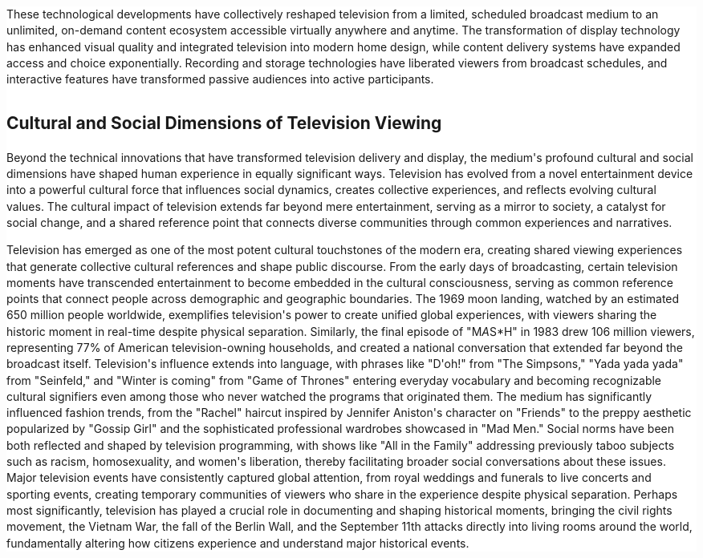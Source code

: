 These technological developments have collectively reshaped television from a limited, scheduled broadcast medium to an unlimited, on-demand content ecosystem accessible virtually anywhere and anytime. The transformation of display technology has enhanced visual quality and integrated television into modern home design, while content delivery systems have expanded access and choice exponentially. Recording and storage technologies have liberated viewers from broadcast schedules, and interactive features have transformed passive audiences into active participants.

## Cultural and Social Dimensions of Television Viewing

Beyond the technical innovations that have transformed television delivery and display, the medium's profound cultural and social dimensions have shaped human experience in equally significant ways. Television has evolved from a novel entertainment device into a powerful cultural force that influences social dynamics, creates collective experiences, and reflects evolving cultural values. The cultural impact of television extends far beyond mere entertainment, serving as a mirror to society, a catalyst for social change, and a shared reference point that connects diverse communities through common experiences and narratives.

Television has emerged as one of the most potent cultural touchstones of the modern era, creating shared viewing experiences that generate collective cultural references and shape public discourse. From the early days of broadcasting, certain television moments have transcended entertainment to become embedded in the cultural consciousness, serving as common reference points that connect people across demographic and geographic boundaries. The 1969 moon landing, watched by an estimated 650 million people worldwide, exemplifies television's power to create unified global experiences, with viewers sharing the historic moment in real-time despite physical separation. Similarly, the final episode of "M*A*S*H" in 1983 drew 106 million viewers, representing 77% of American television-owning households, and created a national conversation that extended far beyond the broadcast itself. Television's influence extends into language, with phrases like "D'oh!" from "The Simpsons," "Yada yada yada" from "Seinfeld," and "Winter is coming" from "Game of Thrones" entering everyday vocabulary and becoming recognizable cultural signifiers even among those who never watched the programs that originated them. The medium has significantly influenced fashion trends, from the "Rachel" haircut inspired by Jennifer Aniston's character on "Friends" to the preppy aesthetic popularized by "Gossip Girl" and the sophisticated professional wardrobes showcased in "Mad Men." Social norms have been both reflected and shaped by television programming, with shows like "All in the Family" addressing previously taboo subjects such as racism, homosexuality, and women's liberation, thereby facilitating broader social conversations about these issues. Major television events have consistently captured global attention, from royal weddings and funerals to live concerts and sporting events, creating temporary communities of viewers who share in the experience despite physical separation. Perhaps most significantly, television has played a crucial role in documenting and shaping historical moments, bringing the civil rights movement, the Vietnam War, the fall of the Berlin Wall, and the September 11th attacks directly into living rooms around the world, fundamentally altering how citizens experience and understand major historical events.
